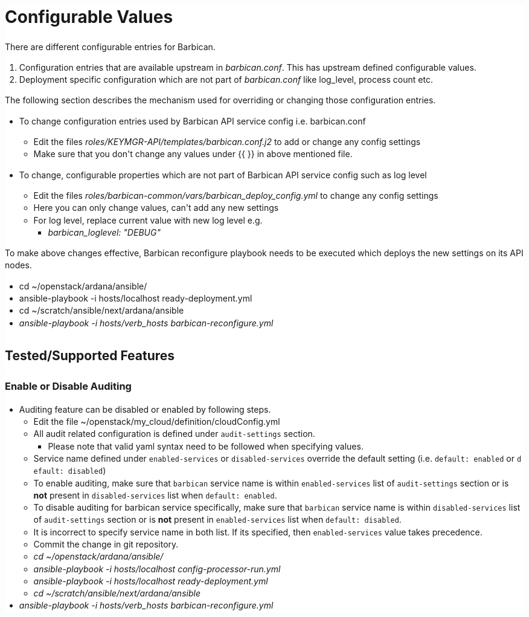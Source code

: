 # Configurable Values

There are different configurable entries for Barbican.

1. Configuration entries that are available upstream in *barbican.conf*. This has upstream defined configurable values.
2. Deployment specific configuration which are not part of *barbican.conf* like
log_level, process count etc.

The following section describes the mechanism used for overriding or changing those
configuration entries.

* To change configuration entries used by Barbican API service config i.e. barbican.conf
   * Edit the files *roles/KEYMGR-API/templates/barbican.conf.j2*  to add or
   change any config settings
   * Make sure that you don't change any values under {{ }} in above mentioned file.

* To change, configurable properties which are not part of Barbican API service config
  such as log level
    * Edit the files  *roles/barbican-common/vars/barbican_deploy_config.yml* to
    change any config settings
    * Here you can only change values, can't add any new settings
    * For log level, replace current value with new log level e.g.
        * *barbican_loglevel: "DEBUG"*

To make above changes effective, Barbican reconfigure playbook needs to be executed
which deploys the new settings on its API nodes.

* cd ~/openstack/ardana/ansible/
* ansible-playbook -i hosts/localhost ready-deployment.yml
* cd ~/scratch/ansible/next/ardana/ansible
* *ansible-playbook -i hosts/verb_hosts barbican-reconfigure.yml*

## Tested/Supported Features

### Enable or Disable Auditing
  * Auditing feature can be disabled or enabled by following steps.
    * Edit the file  ~/openstack/my_cloud/definition/cloudConfig.yml
    * All audit related configuration is defined under `audit-settings` section.
        * Please note that valid yaml syntax need to be followed when specifying values.
    * Service name defined under `enabled-services` or `disabled-services` override
      the default setting (i.e. `default: enabled` or `default: disabled`)
    * To enable auditing, make sure that `barbican` service name is within
      `enabled-services` list of `audit-settings` section or is **not** present in
      `disabled-services` list when `default: enabled`.
    * To disable auditing for barbican service specifically, make sure that `barbican`
      service name is within `disabled-services` list of `audit-settings`
      section or is **not** present in `enabled-services` list when
      `default: disabled`.
    * It is incorrect to specify service name in both list. If its specified, then
      `enabled-services` value takes precedence.
    * Commit the change in git repository.
    * *cd ~/openstack/ardana/ansible/*
    * *ansible-playbook -i hosts/localhost config-processor-run.yml*
    * *ansible-playbook -i hosts/localhost ready-deployment.yml*
    * *cd ~/scratch/ansible/next/ardana/ansible*
  * *ansible-playbook -i hosts/verb_hosts barbican-reconfigure.yml*
